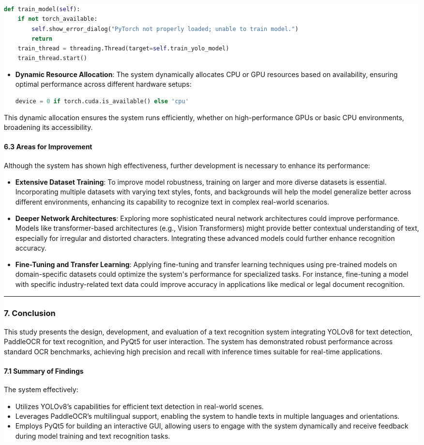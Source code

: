   ```python
  def train_model(self):
      if not torch_available:
          self.show_error_dialog("PyTorch not properly loaded; unable to train model.")
          return
      train_thread = threading.Thread(target=self.train_yolo_model)
      train_thread.start()
  ```

- **Dynamic Resource Allocation**: The system dynamically allocates CPU or GPU resources based on availability, ensuring optimal performance across different hardware setups:

  ```python
  device = 0 if torch.cuda.is_available() else 'cpu'
  ```

This dynamic allocation ensures the system runs efficiently, whether on high-performance GPUs or basic CPU environments, broadening its accessibility.

#### 6.3 Areas for Improvement

Although the system has shown high effectiveness, further development is necessary to enhance its performance:

- **Extensive Dataset Training**: To improve model robustness, training on larger and more diverse datasets is essential. Incorporating multiple datasets with varying text styles, fonts, and backgrounds will help the model generalize better across different environments, enhancing its capability to recognize text in complex real-world scenarios.

- **Deeper Network Architectures**: Exploring more sophisticated neural network architectures could improve performance. Models like transformer-based architectures (e.g., Vision Transformers) might provide better contextual understanding of text, especially for irregular and distorted characters. Integrating these advanced models could further enhance recognition accuracy.

- **Fine-Tuning and Transfer Learning**: Applying fine-tuning and transfer learning techniques using pre-trained models on domain-specific datasets could optimize the system's performance for specialized tasks. For instance, fine-tuning a model with specific industry-related text data could improve accuracy in applications like medical or legal document recognition.

---

### 7. Conclusion

This study presents the design, development, and evaluation of a text recognition system integrating YOLOv8 for text detection, PaddleOCR for text recognition, and PyQt5 for user interaction. The system has demonstrated robust performance across standard OCR benchmarks, achieving high precision and recall with inference times suitable for real-time applications.

#### 7.1 Summary of Findings

The system effectively:

- Utilizes YOLOv8’s capabilities for efficient text detection in real-world scenes.
- Leverages PaddleOCR’s multilingual support, enabling the system to handle texts in multiple languages and orientations.
- Employs PyQt5 for building an interactive GUI, allowing users to engage with the system dynamically and receive feedback during model training and text recognition tasks.
